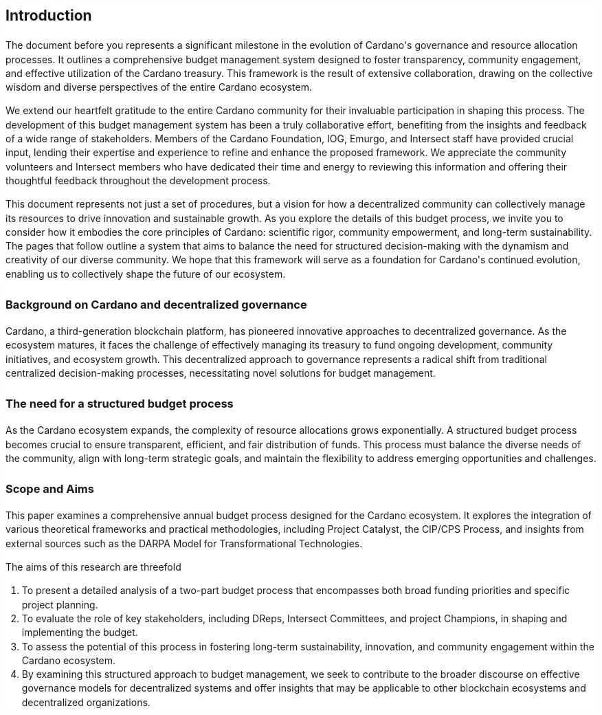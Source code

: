 ## Introduction

The document before you represents a significant milestone in the evolution of Cardano's governance and resource allocation processes. It outlines a comprehensive budget management system designed to foster transparency, community engagement, and effective utilization of the Cardano treasury. This framework is the result of extensive collaboration, drawing on the collective wisdom and diverse perspectives of the entire Cardano ecosystem.

We extend our heartfelt gratitude to the entire Cardano community for their invaluable participation in shaping this process. The development of this budget management system has been a truly collaborative effort, benefiting from the insights and feedback of a wide range of stakeholders. Members of the Cardano Foundation, IOG, Emurgo, and Intersect staff have provided crucial input, lending their expertise and experience to refine and enhance the proposed framework. We appreciate the community volunteers and Intersect members who have dedicated their time and energy to reviewing this information and offering their thoughtful feedback throughout the development process.

This document represents not just a set of procedures, but a vision for how a decentralized community can collectively manage its resources to drive innovation and sustainable growth. As you explore the details of this budget process, we invite you to consider how it embodies the core principles of Cardano: scientific rigor, community empowerment, and long-term sustainability. The pages that follow outline a system that aims to balance the need for structured decision-making with the dynamism and creativity of our diverse community. We hope that this framework will serve as a foundation for Cardano's continued evolution, enabling us to collectively shape the future of our ecosystem.

### Background on Cardano and decentralized governance

Cardano, a third-generation blockchain platform, has pioneered innovative approaches to decentralized governance. As the ecosystem matures, it faces the challenge of effectively managing its treasury to fund ongoing development, community initiatives, and ecosystem growth. This decentralized approach to governance represents a radical shift from traditional centralized decision-making processes, necessitating novel solutions for budget management.

### The need for a structured budget process

As the Cardano ecosystem expands, the complexity of resource allocations grows exponentially. A structured budget process becomes crucial to ensure transparent, efficient, and fair distribution of funds. This process must balance the diverse needs of the community, align with long-term strategic goals, and maintain the flexibility to address emerging opportunities and challenges.

### Scope and Aims

This paper examines a comprehensive annual budget process designed for the Cardano ecosystem. It explores the integration of various theoretical frameworks and practical methodologies, including Project Catalyst, the CIP/CPS Process, and insights from external sources such as the DARPA Model for Transformational Technologies.

The aims of this research are threefold

1. To present a detailed analysis of a two-part budget process that encompasses both broad funding priorities and specific project planning.
2. To evaluate the role of key stakeholders, including DReps, Intersect Committees, and project Champions, in shaping and implementing the budget.
3. To assess the potential of this process in fostering long-term sustainability, innovation, and community engagement within the Cardano ecosystem.
4. By examining this structured approach to budget management, we seek to contribute to the broader discourse on effective governance models for decentralized systems and offer insights that may be applicable to other blockchain ecosystems and decentralized organizations.
